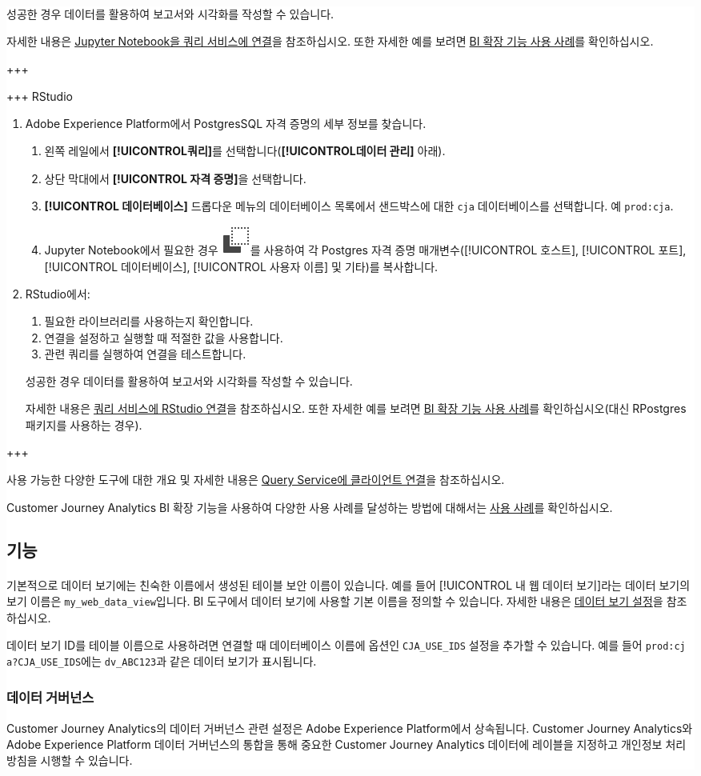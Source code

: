    성공한 경우 데이터를 활용하여 보고서와 시각화를 작성할 수 있습니다.

   자세한 내용은 [Jupyter Notebook을 쿼리 서비스에 연결](https://experienceleague.adobe.com/ko/docs/experience-platform/query/clients/jupyter-notebook)을 참조하십시오. 또한 자세한 예를 보려면 [BI 확장 기능 사용 사례](/help/use-cases/data-views/bi-extension-usecases.md)를 확인하십시오.

+++

+++ RStudio

1. Adobe Experience Platform에서 PostgresSQL 자격 증명의 세부 정보를 찾습니다.

   1. 왼쪽 레일에서 **[!UICONTROL **&#x200B;쿼리&#x200B;**]**&#x200B;를 선택합니다(**[!UICONTROL **&#x200B;데이터 관리&#x200B;**]** 아래).

   1. 상단 막대에서 **[!UICONTROL **&#x200B;자격 증명&#x200B;**]**&#x200B;을 선택합니다.

   1. **[!UICONTROL 데이터베이스]** 드롭다운 메뉴의 데이터베이스 목록에서 샌드박스에 대한 `cja` 데이터베이스를 선택합니다. 예 `prod:cja`.

   1. Jupyter Notebook에서 필요한 경우 ![복사](assets/Smock_Copy_18_N.svg)를 사용하여 각 Postgres 자격 증명 매개변수([!UICONTROL 호스트], [!UICONTROL 포트], [!UICONTROL 데이터베이스], [!UICONTROL 사용자 이름] 및 기타)를 복사합니다.

1. RStudio에서:

   1. 필요한 라이브러리를 사용하는지 확인합니다.
   1. 연결을 설정하고 실행할 때 적절한 값을 사용합니다.
   1. 관련 쿼리를 실행하여 연결을 테스트합니다.

   성공한 경우 데이터를 활용하여 보고서와 시각화를 작성할 수 있습니다.

   자세한 내용은 [쿼리 서비스에 RStudio 연결](https://experienceleague.adobe.com/ko/docs/experience-platform/query/clients/rstudio)을 참조하십시오. 또한 자세한 예를 보려면 [BI 확장 기능 사용 사례](/help/use-cases/data-views/bi-extension-usecases.md)를 확인하십시오(대신 RPostgres 패키지를 사용하는 경우).

+++

사용 가능한 다양한 도구에 대한 개요 및 자세한 내용은 [Query Service에 클라이언트 연결](https://experienceleague.adobe.com/ko/docs/experience-platform/query/clients/overview)을 참조하십시오.

Customer Journey Analytics BI 확장 기능을 사용하여 다양한 사용 사례를 달성하는 방법에 대해서는 [사용 사례](/help/use-cases/data-views/bi-extension-usecases.md)를 확인하십시오.

## 기능

기본적으로 데이터 보기에는 친숙한 이름에서 생성된 테이블 보안 이름이 있습니다. 예를 들어 [!UICONTROL 내 웹 데이터 보기]라는 데이터 보기의 보기 이름은 `my_web_data_view`입니다. BI 도구에서 데이터 보기에 사용할 기본 이름을 정의할 수 있습니다. 자세한 내용은 [데이터 보기 설정](create-dataview.md#settings)을 참조하십시오.

데이터 보기 ID를 테이블 이름으로 사용하려면 연결할 때 데이터베이스 이름에 옵션인 `CJA_USE_IDS` 설정을 추가할 수 있습니다. 예를 들어 `prod:cja?CJA_USE_IDS`에는 `dv_ABC123`과 같은 데이터 보기가 표시됩니다.

### 데이터 거버넌스

Customer Journey Analytics의 데이터 거버넌스 관련 설정은 Adobe Experience Platform에서 상속됩니다. Customer Journey Analytics와 Adobe Experience Platform 데이터 거버넌스의 통합을 통해 중요한 Customer Journey Analytics 데이터에 레이블을 지정하고 개인정보 처리방침을 시행할 수 있습니다.
